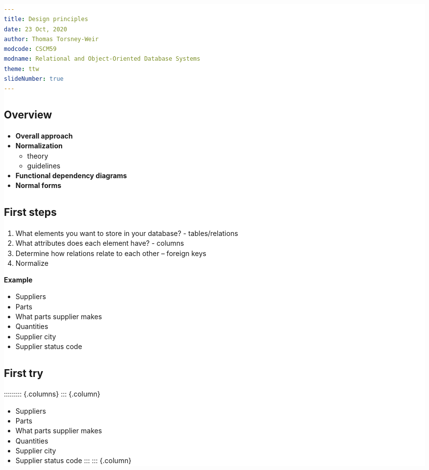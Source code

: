```yaml
---
title: Design principles
date: 23 Oct, 2020
author: Thomas Torsney-Weir
modcode: CSCM59
modname: Relational and Object-Oriented Database Systems
theme: ttw
slideNumber: true
---
```


<section data-background-image="images/feedback_howto.png">
</section>

## Overview

* **Overall approach**
* **Normalization**
    - theory
    - guidelines
* **Functional dependency diagrams**
* **Normal forms**

## First steps

1. What elements you want to store in your database? - tables/relations
2. What attributes does each element have? - columns
3. Determine how relations relate to each other – foreign keys
4. Normalize

**Example**

* Suppliers
* Parts
* What parts supplier makes
* Quantities
* Supplier city
* Supplier status code

## First try

::::::::: {.columns}
::: {.column}
* Suppliers
* Parts
* What parts supplier makes
* Quantities
* Supplier city
* Supplier status code
:::
::: {.column}